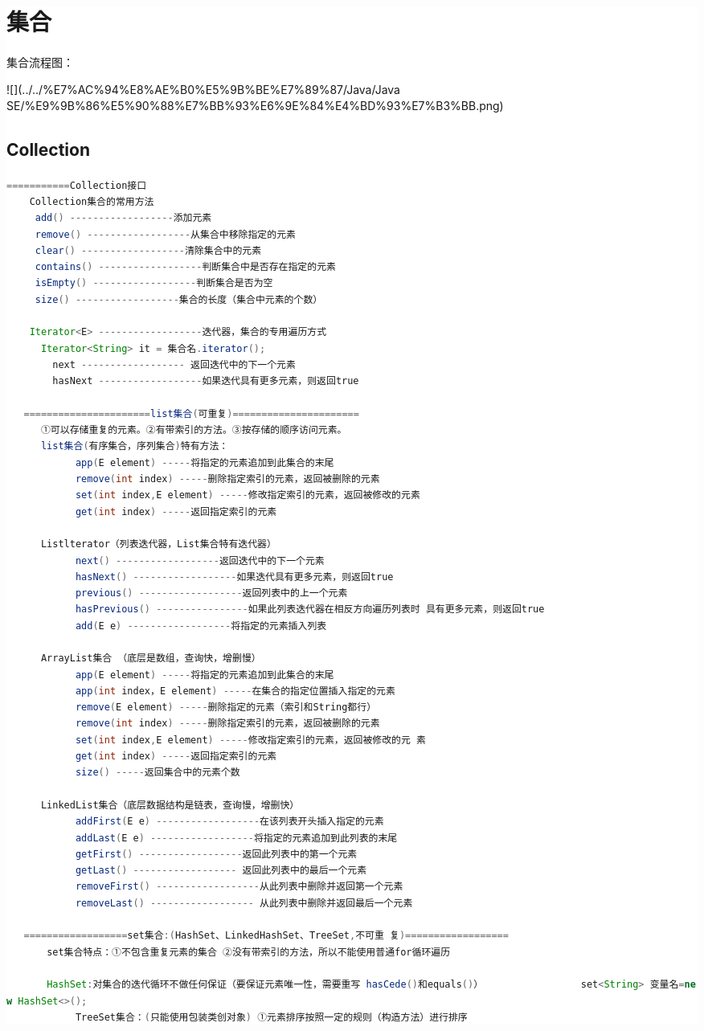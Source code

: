 

# 集合

集合流程图：

![](../../%E7%AC%94%E8%AE%B0%E5%9B%BE%E7%89%87/Java/Java SE/%E9%9B%86%E5%90%88%E7%BB%93%E6%9E%84%E4%BD%93%E7%B3%BB.png)

## Collection

~~~java
===========Collection接口
    Collection集合的常用方法 
     add() ------------------添加元素 
     remove() ------------------从集合中移除指定的元素 
     clear() ------------------清除集合中的元素
     contains() ------------------判断集合中是否存在指定的元素
     isEmpty() ------------------判断集合是否为空 
     size() ------------------集合的长度（集合中元素的个数）

    Iterator<E> ------------------迭代器，集合的专用遍历方式
      Iterator<String> it = 集合名.iterator();
        next ------------------ 返回迭代中的下一个元素 
        hasNext ------------------如果迭代具有更多元素，则返回true
            
   ======================list集合(可重复)====================== 
      ①可以存储重复的元素。②有带索引的方法。③按存储的顺序访问元素。
      list集合(有序集合，序列集合)特有方法： 
            app(E element) -----将指定的元素追加到此集合的末尾 
            remove(int index) -----删除指定索引的元素，返回被删除的元素
            set(int index,E element) -----修改指定索引的元素，返回被修改的元素 
            get(int index) -----返回指定索引的元素
            
      Listlterator（列表迭代器，List集合特有迭代器）
            next() ------------------返回迭代中的下一个元素
            hasNext() ------------------如果迭代具有更多元素，则返回true 
            previous() ------------------返回列表中的上一个元素
            hasPrevious() ----------------如果此列表迭代器在相反方向遍历列表时 具有更多元素，则返回true 
            add(E e) ------------------将指定的元素插入列表
             
      ArrayList集合 （底层是数组，查询快，增删慢） 
            app(E element) -----将指定的元素追加到此集合的末尾 
            app(int index，E element) -----在集合的指定位置插入指定的元素 
            remove(E element) -----删除指定的元素（索引和String都行） 
            remove(int index) -----删除指定索引的元素，返回被删除的元素 
            set(int index,E element) -----修改指定索引的元素，返回被修改的元 素 
            get(int index) -----返回指定索引的元素 
            size() -----返回集合中的元素个数 
            
      LinkedList集合（底层数据结构是链表，查询慢，增删快） 
            addFirst(E e) ------------------在该列表开头插入指定的元素 
            addLast(E e) ------------------将指定的元素追加到此列表的末尾 
            getFirst() ------------------返回此列表中的第一个元素 
            getLast() ------------------ 返回此列表中的最后一个元素 
            removeFirst() ------------------从此列表中删除并返回第一个元素 
            removeLast() ------------------ 从此列表中删除并返回最后一个元素      
            
   ==================set集合:(HashSet、LinkedHashSet、TreeSet,不可重 复)==================
       set集合特点：①不包含重复元素的集合 ②没有带索引的方法，所以不能使用普通for循环遍历 
       
       HashSet:对集合的迭代循环不做任何保证（要保证元素唯一性，需要重写 hasCede()和equals()）                 set<String> 变量名=new HashSet<>(); 
            TreeSet集合：(只能使用包装类创对象) ①元素排序按照一定的规则（构造方法）进行排序
~~~